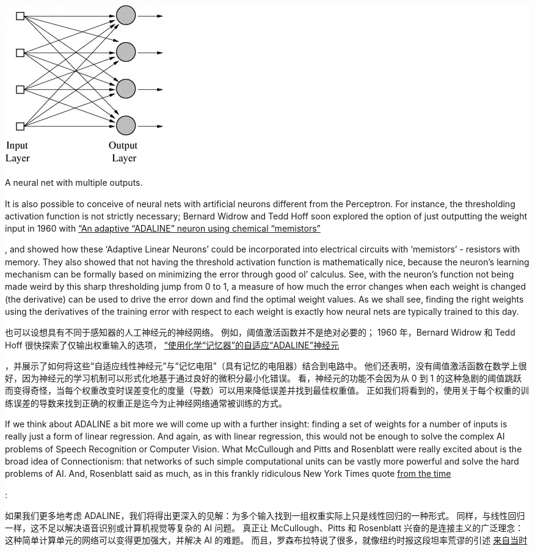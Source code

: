 ![具有输出层的神经网络。](34466.webp)

A neural net with multiple outputs.

It is also possible to conceive of neural nets with artificial neurons different from the Perceptron. For instance, the thresholding activation function is not strictly necessary; Bernard Widrow and Tedd Hoff soon explored the option of just outputting the weight input in 1960 with [“An adaptive “ADALINE” neuron using chemical “memistors”](http://www-isl.stanford.edu/~widrow/papers/t1960anadaptive.pdf)

, and showed how these ‘Adaptive Linear Neurons’ could be incorporated into electrical circuits with ‘memistors’ - resistors with memory. They also showed that not having the threshold activation function is mathematically nice, because the neuron’s learning mechanism can be formally based on minimizing the error through good ol’ calculus. See, with the neuron’s function not being made weird by this sharp thresholding jump from 0 to 1, a measure of how much the error changes when each weight is changed (the derivative) can be used to drive the error down and find the optimal weight values. As we shall see, finding the right weights using the derivatives of the training error with respect to each weight is exactly how neural nets are typically trained to this day.

也可以设想具有不同于感知器的人工神经元的神经网络。 例如，阈值激活函数并不是绝对必要的； 1960 年，Bernard Widrow 和 Tedd Hoff 很快探索了仅输出权重输入的选项， [“使用化学“记忆器”的自适应“ADALINE”神经元](http://www-isl.stanford.edu/~widrow/papers/t1960anadaptive.pdf)

，并展示了如何将这些“自适应线性神经元”与“记忆电阻”（具有记忆的电阻器）结合到电路中。 他们还表明，没有阈值激活函数在数学上很好，因为神经元的学习机制可以形式化地基于通过良好的微积分最小化错误。 看，神经元的功能不会因为从 0 到 1 的这种急剧的阈值跳跃而变得奇怪，当每个权重改变时误差变化的度量（导数）可以用来降低误差并找到最佳权重值。 正如我们将看到的，使用关于每个权重的训练误差的导数来找到正确的权重正是迄今为止神经网络通常被训练的方式。

If we think about ADALINE a bit more we will come up with a further insight: finding a set of weights for a number of inputs is really just a form of linear regression. And again, as with linear regression, this would not be enough to solve the complex AI problems of Speech Recognition or Computer Vision. What McCullough and Pitts and Rosenblatt were really excited about is the broad idea of Connectionism: that networks of such simple computational units can be vastly more powerful and solve the hard problems of AI. And, Rosenblatt said as much, as in this frankly ridiculous New York Times quote [from the time](http://query.nytimes.com/gst/abstract.html?res=9D01E4D8173DE53BBC4053DFB1668383649EDE)

:

如果我们更多地考虑 ADALINE，我们将得出更深入的见解：为多个输入找到一组权重实际上只是线性回归的一种形式。 同样，与线性回归一样，这不足以解决语音识别或计算机视觉等复杂的 AI 问题。 真正让 McCullough、Pitts 和 Rosenblatt 兴奋的是连接主义的广泛理念：这种简单计算单元的网络可以变得更加强大，并解决 AI 的难题。 而且，罗森布拉特说了很多，就像纽约时报这段坦率荒谬的引述 [来自当时](http://query.nytimes.com/gst/abstract.html?res=9D01E4D8173DE53BBC4053DFB1668383649EDE)
